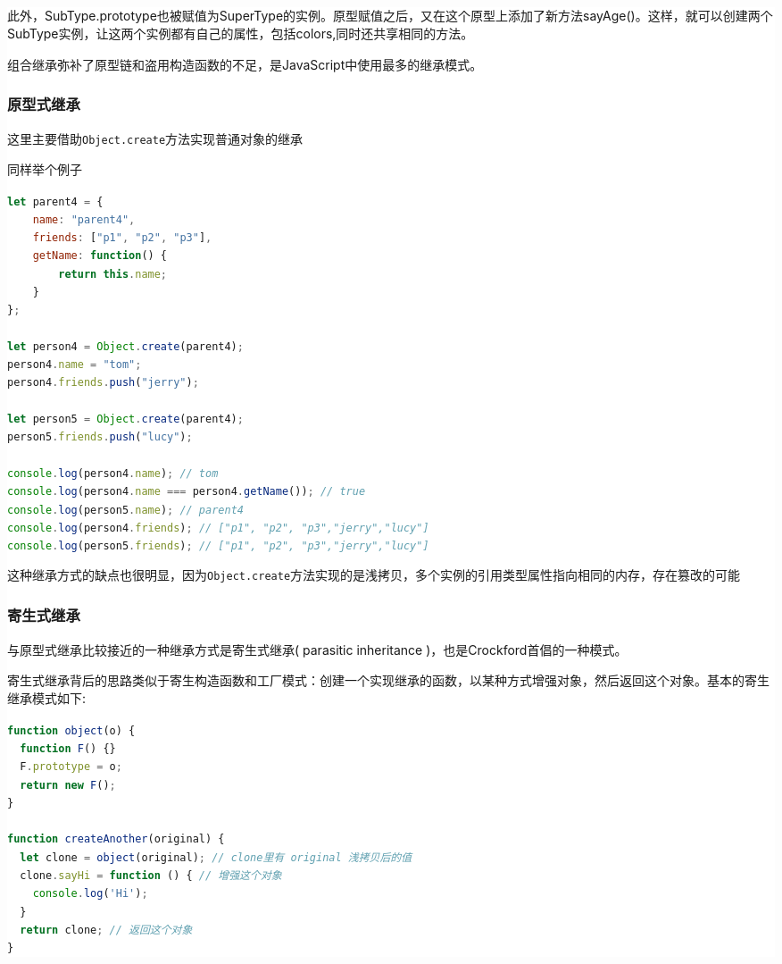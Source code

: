 此外，SubType.prototype也被赋值为SuperType的实例。原型赋值之后，又在这个原型上添加了新方法sayAge()。这样，就可以创建两个SubType实例，让这两个实例都有自己的属性，包括colors,同时还共享相同的方法。

组合继承弥补了原型链和盗用构造函数的不足，是JavaScript中使用最多的继承模式。

### 原型式继承

这里主要借助`Object.create`方法实现普通对象的继承

同样举个例子

```js
let parent4 = {
    name: "parent4",
    friends: ["p1", "p2", "p3"],
    getName: function() {
        return this.name;
    }
};

let person4 = Object.create(parent4);
person4.name = "tom";
person4.friends.push("jerry");

let person5 = Object.create(parent4);
person5.friends.push("lucy");

console.log(person4.name); // tom
console.log(person4.name === person4.getName()); // true
console.log(person5.name); // parent4
console.log(person4.friends); // ["p1", "p2", "p3","jerry","lucy"]
console.log(person5.friends); // ["p1", "p2", "p3","jerry","lucy"]
```

这种继承方式的缺点也很明显，因为`Object.create`方法实现的是浅拷贝，多个实例的引用类型属性指向相同的内存，存在篡改的可能

### 寄生式继承

与原型式继承比较接近的一种继承方式是寄生式继承( parasitic inheritance )，也是Crockford首倡的一种模式。

寄生式继承背后的思路类似于寄生构造函数和工厂模式：创建一个实现继承的函数，以某种方式增强对象，然后返回这个对象。基本的寄生继承模式如下:

```js
function object(o) {
  function F() {}
  F.prototype = o;
  return new F();
}

function createAnother(original) {
  let clone = object(original); // clone里有 original 浅拷贝后的值
  clone.sayHi = function () { // 增强这个对象
    console.log('Hi');
  }
  return clone; // 返回这个对象
}
```
